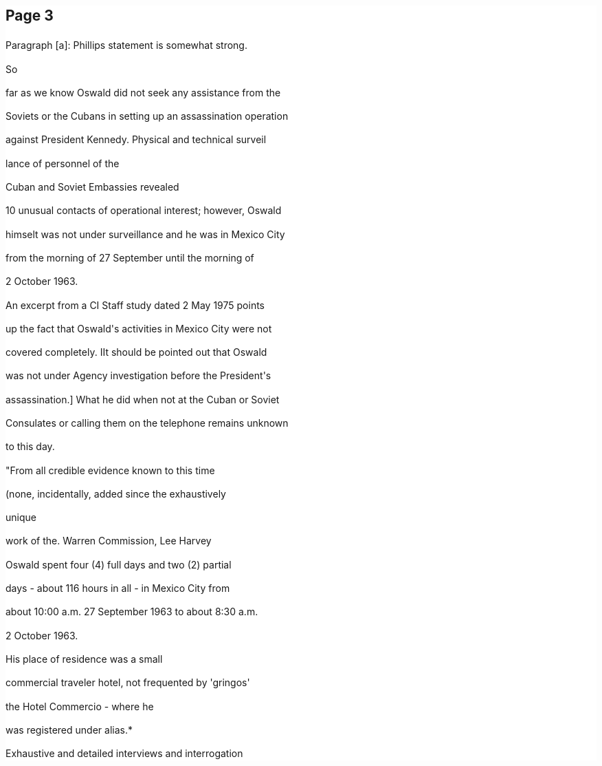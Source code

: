 
## Page 3

Paragraph [a]: Phillips statement is somewhat strong.

So

far as we know Oswald did not seek any assistance from the

Soviets or the Cubans in setting up an assassination operation

against President Kennedy. Physical and technical surveil

lance of personnel of the

Cuban and Soviet Embassies revealed

10 unusual contacts of operational interest; however, Oswald

himselt was not under surveillance and he was in Mexico City

from the morning of 27 September until the morning of

2 October 1963.

An excerpt from a CI Staff study dated 2 May 1975 points

up the fact that Oswald's activities in Mexico City were not

covered completely. IIt should be pointed out that Oswald

was not under Agency investigation before the President's

assassination.] What he did when not at the Cuban or Soviet

Consulates or calling them on the telephone remains unknown

to this day.

"From all credible evidence known to this time

(none, incidentally, added since the exhaustively

unique

work of the. Warren Commission, Lee Harvey

Oswald spent four (4) full days and two (2) partial

days - about 116 hours in all - in Mexico City from

about 10:00 a.m. 27 September 1963 to about 8:30 a.m.

2 October 1963.

His place of residence was a small

commercial traveler hotel, not frequented by 'gringos'

the Hotel Commercio - where he

was registered under alias.*

Exhaustive and detailed interviews and interrogation
